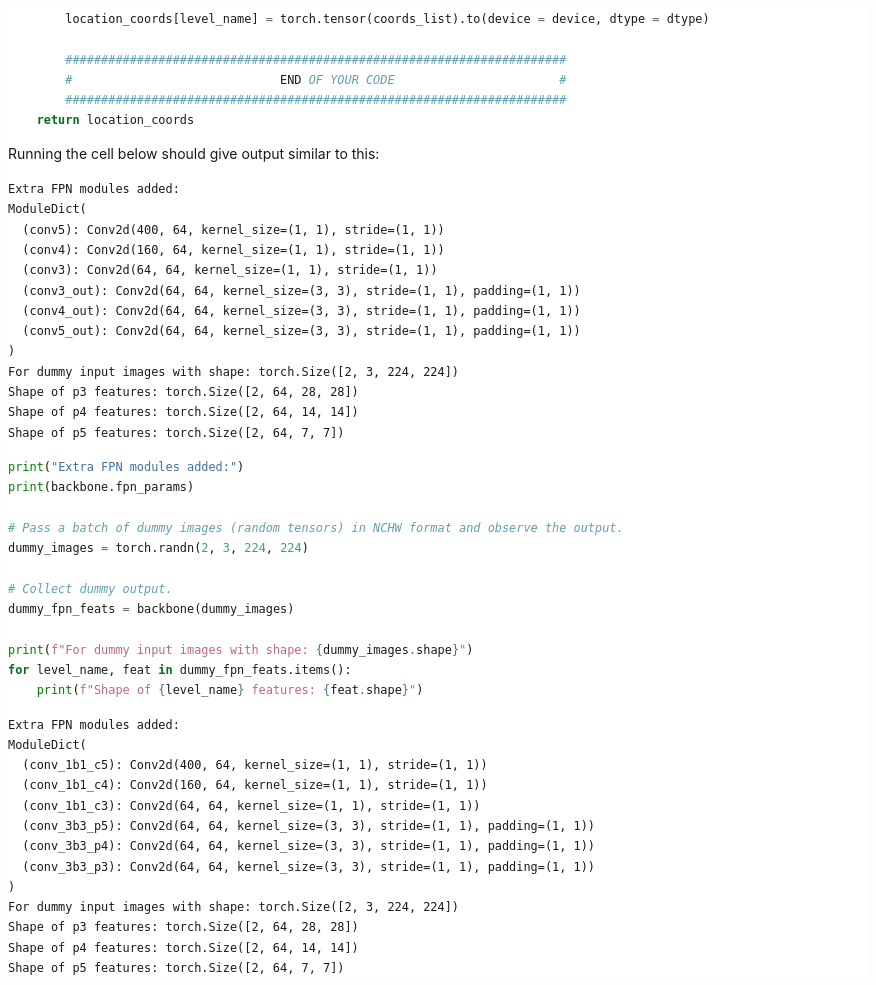 ```python
        location_coords[level_name] = torch.tensor(coords_list).to(device = device, dtype = dtype)
        
        ######################################################################
        #                             END OF YOUR CODE                       #
        ######################################################################
    return location_coords

```


Running the cell below should give output similar to this:

```
Extra FPN modules added:
ModuleDict(
  (conv5): Conv2d(400, 64, kernel_size=(1, 1), stride=(1, 1))
  (conv4): Conv2d(160, 64, kernel_size=(1, 1), stride=(1, 1))
  (conv3): Conv2d(64, 64, kernel_size=(1, 1), stride=(1, 1))
  (conv3_out): Conv2d(64, 64, kernel_size=(3, 3), stride=(1, 1), padding=(1, 1))
  (conv4_out): Conv2d(64, 64, kernel_size=(3, 3), stride=(1, 1), padding=(1, 1))
  (conv5_out): Conv2d(64, 64, kernel_size=(3, 3), stride=(1, 1), padding=(1, 1))
)
For dummy input images with shape: torch.Size([2, 3, 224, 224])
Shape of p3 features: torch.Size([2, 64, 28, 28])
Shape of p4 features: torch.Size([2, 64, 14, 14])
Shape of p5 features: torch.Size([2, 64, 7, 7])
```




```python
print("Extra FPN modules added:")
print(backbone.fpn_params)

# Pass a batch of dummy images (random tensors) in NCHW format and observe the output.
dummy_images = torch.randn(2, 3, 224, 224)

# Collect dummy output.
dummy_fpn_feats = backbone(dummy_images)

print(f"For dummy input images with shape: {dummy_images.shape}")
for level_name, feat in dummy_fpn_feats.items():
    print(f"Shape of {level_name} features: {feat.shape}")
```

    Extra FPN modules added:
    ModuleDict(
      (conv_1b1_c5): Conv2d(400, 64, kernel_size=(1, 1), stride=(1, 1))
      (conv_1b1_c4): Conv2d(160, 64, kernel_size=(1, 1), stride=(1, 1))
      (conv_1b1_c3): Conv2d(64, 64, kernel_size=(1, 1), stride=(1, 1))
      (conv_3b3_p5): Conv2d(64, 64, kernel_size=(3, 3), stride=(1, 1), padding=(1, 1))
      (conv_3b3_p4): Conv2d(64, 64, kernel_size=(3, 3), stride=(1, 1), padding=(1, 1))
      (conv_3b3_p3): Conv2d(64, 64, kernel_size=(3, 3), stride=(1, 1), padding=(1, 1))
    )
    For dummy input images with shape: torch.Size([2, 3, 224, 224])
    Shape of p3 features: torch.Size([2, 64, 28, 28])
    Shape of p4 features: torch.Size([2, 64, 14, 14])
    Shape of p5 features: torch.Size([2, 64, 7, 7])
